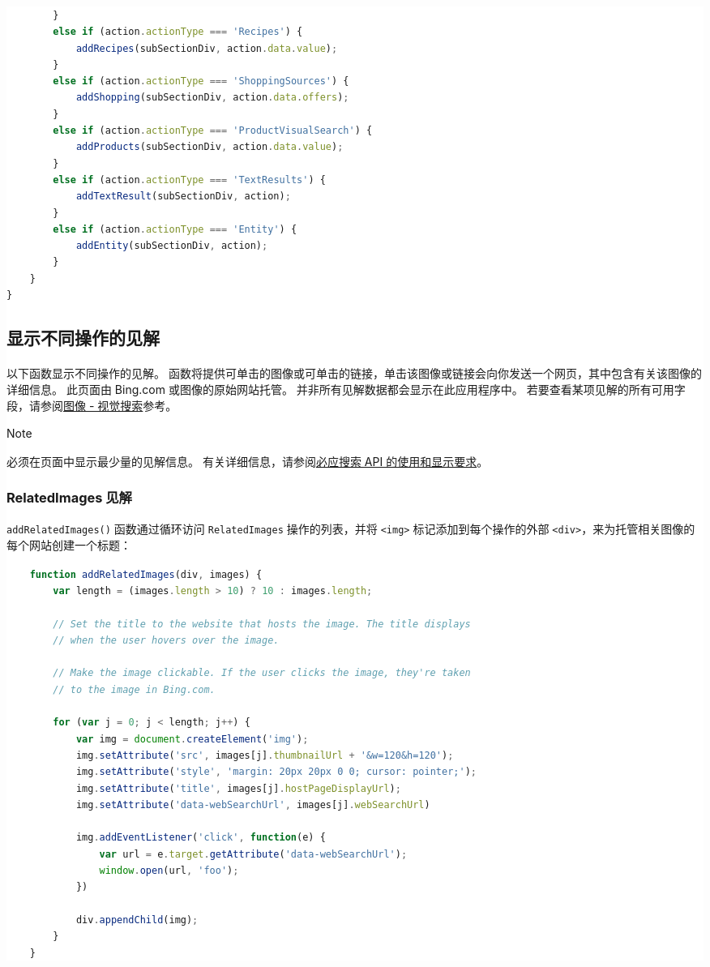 ```javascript
        }
        else if (action.actionType === 'Recipes') {
            addRecipes(subSectionDiv, action.data.value);
        }
        else if (action.actionType === 'ShoppingSources') {
            addShopping(subSectionDiv, action.data.offers);
        }
        else if (action.actionType === 'ProductVisualSearch') {
            addProducts(subSectionDiv, action.data.value);
        }
        else if (action.actionType === 'TextResults') {
            addTextResult(subSectionDiv, action);
        }
        else if (action.actionType === 'Entity') {
            addEntity(subSectionDiv, action);
        }
    }
}
```

## <a name="display-insights-for-different-actions"></a>显示不同操作的见解

以下函数显示不同操作的见解。 函数将提供可单击的图像或可单击的链接，单击该图像或链接会向你发送一个网页，其中包含有关该图像的详细信息。 此页面由 Bing.com 或图像的原始网站托管。 并非所有见解数据都会显示在此应用程序中。 若要查看某项见解的所有可用字段，请参阅[图像 - 视觉搜索](/rest/api/cognitiveservices/bingvisualsearch/images/visualsearch)参考。

> [!NOTE]
> 必须在页面中显示最少量的见解信息。 有关详细信息，请参阅[必应搜索 API 的使用和显示要求](../bing-web-search/use-display-requirements.md)。

### <a name="relatedimages-insights"></a>RelatedImages 见解

`addRelatedImages()` 函数通过循环访问 `RelatedImages` 操作的列表，并将 `<img>` 标记添加到每个操作的外部 `<div>`，来为托管相关图像的每个网站创建一个标题：

```javascript
    function addRelatedImages(div, images) {
        var length = (images.length > 10) ? 10 : images.length;

        // Set the title to the website that hosts the image. The title displays
        // when the user hovers over the image.

        // Make the image clickable. If the user clicks the image, they're taken
        // to the image in Bing.com.

        for (var j = 0; j < length; j++) {
            var img = document.createElement('img');
            img.setAttribute('src', images[j].thumbnailUrl + '&w=120&h=120');
            img.setAttribute('style', 'margin: 20px 20px 0 0; cursor: pointer;');
            img.setAttribute('title', images[j].hostPageDisplayUrl);
            img.setAttribute('data-webSearchUrl', images[j].webSearchUrl)

            img.addEventListener('click', function(e) {
                var url = e.target.getAttribute('data-webSearchUrl');
                window.open(url, 'foo');
            })

            div.appendChild(img);
        }
    }
```
